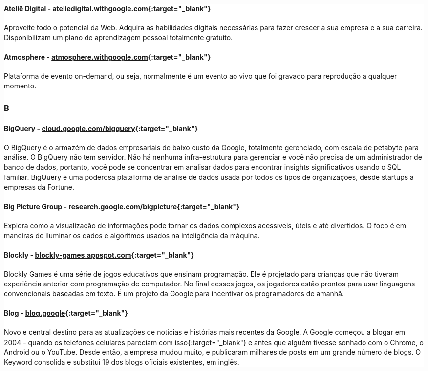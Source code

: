 #### Ateliê Digital - [ateliedigital.withgoogle.com](https://ateliedigital.withgoogle.com){:target="_blank"}
Aproveite todo o potencial da Web. Adquira as habilidades digitais necessárias para fazer crescer a sua empresa e a sua carreira. Disponibilizam um plano de aprendizagem pessoal totalmente gratuito.

#### Atmosphere - [atmosphere.withgoogle.com](https://atmosphere.withgoogle.com/){:target="_blank"} 
Plataforma de evento on-demand, ou seja, normalmente é um evento ao vivo que foi gravado para reprodução a qualquer momento. 

<script async src="//pagead2.googlesyndication.com/pagead/js/adsbygoogle.js"></script>

<ins class="adsbygoogle"
     style="display:block"
     data-ad-client="ca-pub-3011890130990408"
     data-ad-slot="9846490006"
     data-ad-format="auto"></ins>
<script>
(adsbygoogle = window.adsbygoogle || []).push({});
</script>

<div id="B"></div>

### B

#### BigQuery - [cloud.google.com/bigquery](https://cloud.google.com/bigquery/){:target="_blank"} 
O BigQuery é o armazém de dados empresariais de baixo custo da Google, totalmente gerenciado, com escala de petabyte para análise. O BigQuery não tem servidor. Não há nenhuma infra-estrutura para gerenciar e você não precisa de um administrador de banco de dados, portanto, você pode se concentrar em analisar dados para encontrar insights significativos usando o SQL familiar. BigQuery é uma poderosa plataforma de análise de dados usada por todos os tipos de organizações, desde startups a empresas da Fortune.

#### Big Picture Group - [research.google.com/bigpicture](https://research.google.com/bigpicture/){:target="_blank"}
Explora como a visualização de informações pode tornar os dados complexos acessíveis, úteis e até divertidos. O foco é em maneiras de iluminar os dados e algoritmos usados na inteligência da máquina.

#### Blockly - [blockly-games.appspot.com](https://blockly-games.appspot.com/){:target="_blank"}
Blockly Games é uma série de jogos educativos que ensinam programação. Ele é projetado para crianças que não tiveram experiência anterior com programação de computador. No final desses jogos, os jogadores estão prontos para usar linguagens convencionais baseadas em texto. É um projeto da Google para incentivar os programadores de amanhã. 

#### Blog - [blog.google](https://blog.google/){:target="_blank"} 
Novo e central destino para as atualizações de notícias e histórias mais recentes da Google. A Google começou a blogar em 2004 - quando os telefones celulares pareciam [com isso](https://www.google.com/search?q=mobile+phone+2004&espv=2&biw=1435&bih=723&tbm=isch&tbo=u&source=univ&sa=X&ved=0ahUKEwj38eep-MjOAhUI5GMKHTzfC3YQsAQIJg&dpr=1){:target="_blank"} e antes que alguém tivesse sonhado com o Chrome, o Android ou o YouTube. Desde então, a empresa mudou muito, e publicaram milhares de posts em um grande número de blogs. O Keyword consolida e substitui 19 dos blogs oficiais existentes, em inglês.
